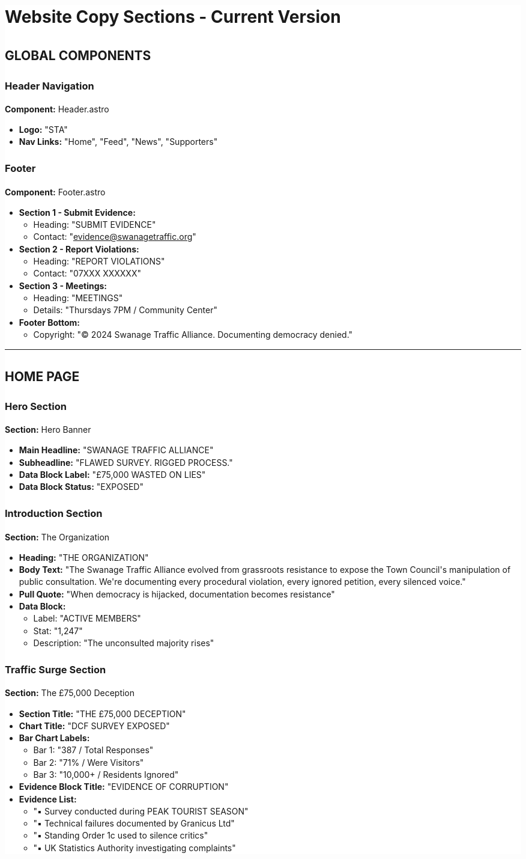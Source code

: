 # Website Copy Sections - Current Version

## GLOBAL COMPONENTS

### Header Navigation
**Component:** Header.astro
- **Logo:** "STA"
- **Nav Links:** "Home", "Feed", "News", "Supporters"

### Footer
**Component:** Footer.astro
- **Section 1 - Submit Evidence:**
  - Heading: "SUBMIT EVIDENCE"
  - Contact: "evidence@swanagetraffic.org"
- **Section 2 - Report Violations:**
  - Heading: "REPORT VIOLATIONS"
  - Contact: "07XXX XXXXXX"
- **Section 3 - Meetings:**
  - Heading: "MEETINGS"
  - Details: "Thursdays 7PM / Community Center"
- **Footer Bottom:**
  - Copyright: "© 2024 Swanage Traffic Alliance. Documenting democracy denied."

---

## HOME PAGE

### Hero Section
**Section:** Hero Banner
- **Main Headline:** "SWANAGE TRAFFIC ALLIANCE"
- **Subheadline:** "FLAWED SURVEY. RIGGED PROCESS."
- **Data Block Label:** "£75,000 WASTED ON LIES"
- **Data Block Status:** "EXPOSED"

### Introduction Section
**Section:** The Organization
- **Heading:** "THE ORGANIZATION"
- **Body Text:** "The Swanage Traffic Alliance evolved from grassroots resistance to expose the Town Council's manipulation of public consultation. We're documenting every procedural violation, every ignored petition, every silenced voice."
- **Pull Quote:** "When democracy is hijacked, documentation becomes resistance"
- **Data Block:**
  - Label: "ACTIVE MEMBERS"
  - Stat: "1,247"
  - Description: "The unconsulted majority rises"

### Traffic Surge Section
**Section:** The £75,000 Deception
- **Section Title:** "THE £75,000 DECEPTION"
- **Chart Title:** "DCF SURVEY EXPOSED"
- **Bar Chart Labels:**
  - Bar 1: "387 / Total Responses"
  - Bar 2: "71% / Were Visitors"
  - Bar 3: "10,000+ / Residents Ignored"
- **Evidence Block Title:** "EVIDENCE OF CORRUPTION"
- **Evidence List:**
  - "▪ Survey conducted during PEAK TOURIST SEASON"
  - "▪ Technical failures documented by Granicus Ltd"
  - "▪ Standing Order 1c used to silence critics"
  - "▪ UK Statistics Authority investigating complaints"